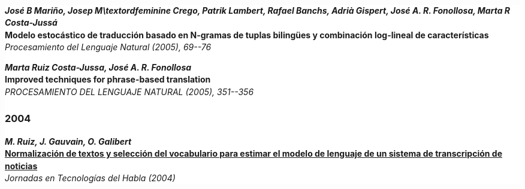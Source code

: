 **_José B Mariño, Josep M\textordfeminine  Crego, Patrik Lambert, Rafael Banchs, Adrià Gispert, José A. R. Fonollosa, Marta R Costa-Jussá_**  
**Modelo estocástico de traducción basado en N-gramas de tuplas bilingües y combinación log-lineal de características**  
*Procesamiento del Lenguaje Natural (2005), 69--76*

**_Marta Ruiz Costa-Jussa, José A. R. Fonollosa_**  
**Improved techniques for phrase-based translation**  
*PROCESAMIENTO DEL LENGUAJE NATURAL (2005), 351--356*



### 2004

**_M. Ruiz, J. Gauvain, O. Galibert_**  
**[Normalización de textos y selección del vocabulario para estimar el modelo de lenguaje de un sistema de transcripción de noticias](http://lorien.die.upm.es/~lapiz/rtth/JORNADAS/III/actas3JTH.pdf)**  
*Jornadas en Tecnologías del Habla (2004)*

